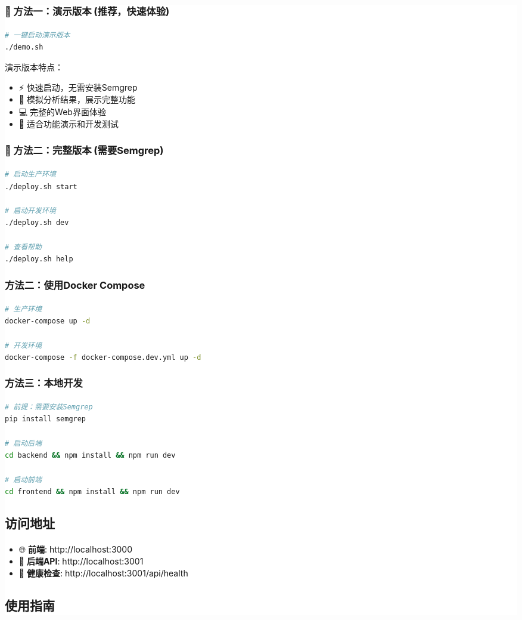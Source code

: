 ### 🚀 方法一：演示版本 (推荐，快速体验)
```bash
# 一键启动演示版本
./demo.sh
```
演示版本特点：
- ⚡ 快速启动，无需安装Semgrep
- 🎯 模拟分析结果，展示完整功能
- 💻 完整的Web界面体验
- 🔧 适合功能演示和开发测试

### 🔧 方法二：完整版本 (需要Semgrep)
```bash
# 启动生产环境
./deploy.sh start

# 启动开发环境  
./deploy.sh dev

# 查看帮助
./deploy.sh help
```

### 方法二：使用Docker Compose
```bash
# 生产环境
docker-compose up -d

# 开发环境
docker-compose -f docker-compose.dev.yml up -d
```

### 方法三：本地开发
```bash
# 前提：需要安装Semgrep
pip install semgrep

# 启动后端
cd backend && npm install && npm run dev

# 启动前端
cd frontend && npm install && npm run dev
```

## 访问地址
- 🌐 **前端**: http://localhost:3000
- 🔧 **后端API**: http://localhost:3001  
- 💊 **健康检查**: http://localhost:3001/api/health

## 使用指南
